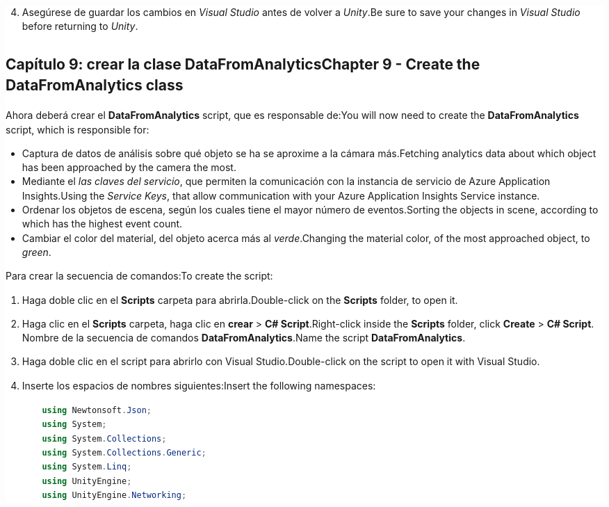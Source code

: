 4.  <span data-ttu-id="a57d4-373">Asegúrese de guardar los cambios en *Visual Studio* antes de volver a *Unity*.</span><span class="sxs-lookup"><span data-stu-id="a57d4-373">Be sure to save your changes in *Visual Studio* before returning to *Unity*.</span></span>

## <a name="chapter-9---create-the-datafromanalytics-class"></a><span data-ttu-id="a57d4-374">Capítulo 9: crear la clase DataFromAnalytics</span><span class="sxs-lookup"><span data-stu-id="a57d4-374">Chapter 9 - Create the DataFromAnalytics class</span></span>

<span data-ttu-id="a57d4-375">Ahora deberá crear el **DataFromAnalytics** script, que es responsable de:</span><span class="sxs-lookup"><span data-stu-id="a57d4-375">You will now need to create the **DataFromAnalytics** script, which is responsible for:</span></span>

- <span data-ttu-id="a57d4-376">Captura de datos de análisis sobre qué objeto se ha se aproxime a la cámara más.</span><span class="sxs-lookup"><span data-stu-id="a57d4-376">Fetching analytics data about which object has been approached by the camera the most.</span></span>
- <span data-ttu-id="a57d4-377">Mediante el *las claves del servicio*, que permiten la comunicación con la instancia de servicio de Azure Application Insights.</span><span class="sxs-lookup"><span data-stu-id="a57d4-377">Using the *Service Keys*, that allow communication with your Azure Application Insights Service instance.</span></span>
- <span data-ttu-id="a57d4-378">Ordenar los objetos de escena, según los cuales tiene el mayor número de eventos.</span><span class="sxs-lookup"><span data-stu-id="a57d4-378">Sorting the objects in scene, according to which has the highest event count.</span></span>
- <span data-ttu-id="a57d4-379">Cambiar el color del material, del objeto acerca más al *verde*.</span><span class="sxs-lookup"><span data-stu-id="a57d4-379">Changing the material color, of the most approached object, to *green*.</span></span>

<span data-ttu-id="a57d4-380">Para crear la secuencia de comandos:</span><span class="sxs-lookup"><span data-stu-id="a57d4-380">To create the script:</span></span>

1.  <span data-ttu-id="a57d4-381">Haga doble clic en el **Scripts** carpeta para abrirla.</span><span class="sxs-lookup"><span data-stu-id="a57d4-381">Double-click on the **Scripts** folder, to open it.</span></span>

2.  <span data-ttu-id="a57d4-382">Haga clic en el **Scripts** carpeta, haga clic en **crear**  >   **C# Script**.</span><span class="sxs-lookup"><span data-stu-id="a57d4-382">Right-click inside the **Scripts** folder, click **Create** > **C# Script**.</span></span> <span data-ttu-id="a57d4-383">Nombre de la secuencia de comandos **DataFromAnalytics**.</span><span class="sxs-lookup"><span data-stu-id="a57d4-383">Name the script **DataFromAnalytics**.</span></span>

3.  <span data-ttu-id="a57d4-384">Haga doble clic en el script para abrirlo con Visual Studio.</span><span class="sxs-lookup"><span data-stu-id="a57d4-384">Double-click on the script to open it with Visual Studio.</span></span>

4.  <span data-ttu-id="a57d4-385">Inserte los espacios de nombres siguientes:</span><span class="sxs-lookup"><span data-stu-id="a57d4-385">Insert the following namespaces:</span></span>

    ```csharp
        using Newtonsoft.Json;
        using System;
        using System.Collections;
        using System.Collections.Generic;
        using System.Linq;
        using UnityEngine;
        using UnityEngine.Networking;
    ```
